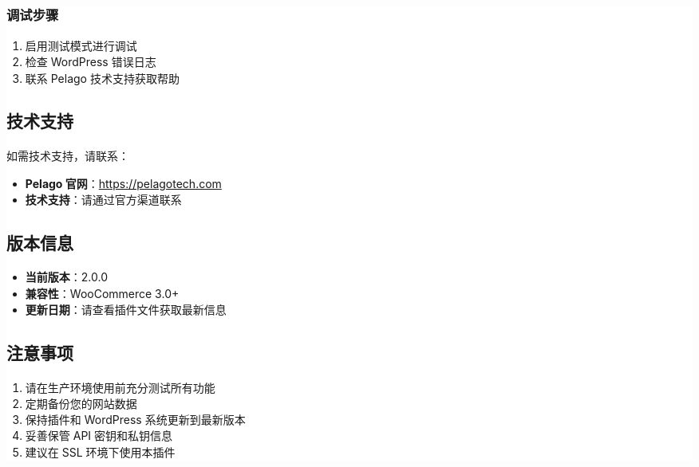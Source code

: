 ### 调试步骤

1. 启用测试模式进行调试
2. 检查 WordPress 错误日志
3. 联系 Pelago 技术支持获取帮助

## 技术支持

如需技术支持，请联系：
- **Pelago 官网**：https://pelagotech.com
- **技术支持**：请通过官方渠道联系

## 版本信息

- **当前版本**：2.0.0
- **兼容性**：WooCommerce 3.0+
- **更新日期**：请查看插件文件获取最新信息

## 注意事项

1. 请在生产环境使用前充分测试所有功能
2. 定期备份您的网站数据
3. 保持插件和 WordPress 系统更新到最新版本
4. 妥善保管 API 密钥和私钥信息
5. 建议在 SSL 环境下使用本插件
